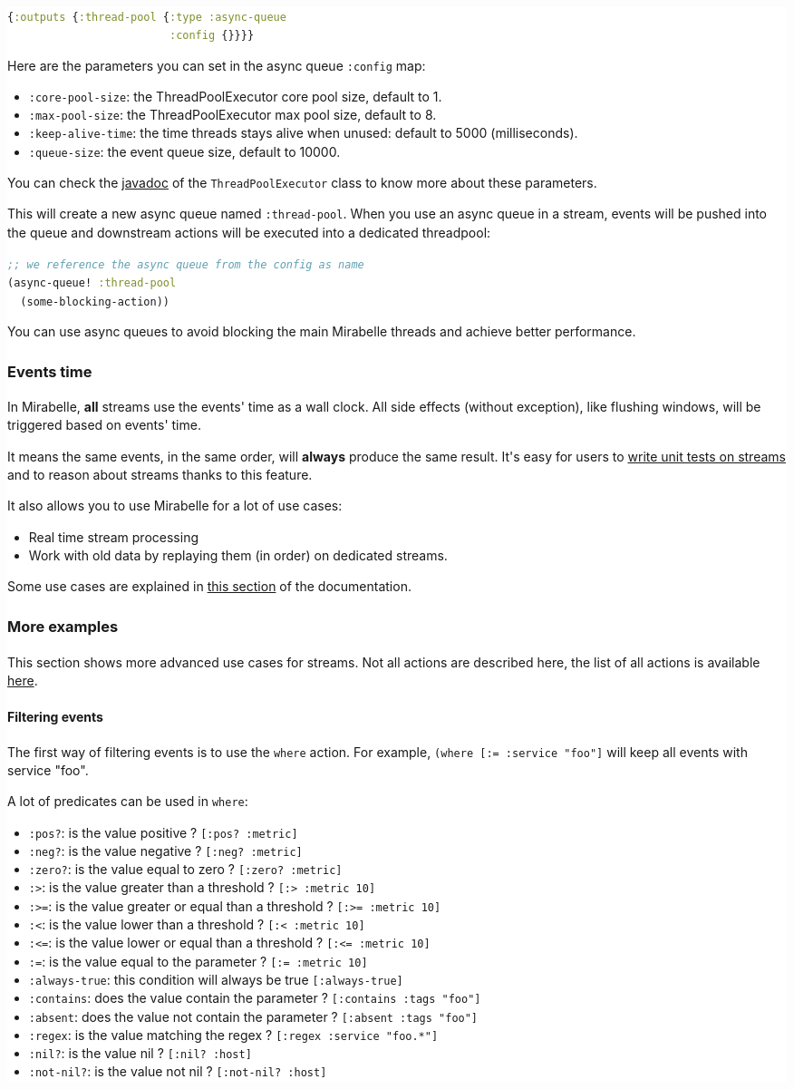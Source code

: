 ```clojure
{:outputs {:thread-pool {:type :async-queue
                         :config {}}}}
```

Here are the parameters you can set in the async queue `:config` map:

- `:core-pool-size`: the ThreadPoolExecutor core pool size, default to 1.
- `:max-pool-size`: the ThreadPoolExecutor max pool size, default to 8.
- `:keep-alive-time`: the time threads stays alive when unused: default to 5000 (milliseconds).
- `:queue-size`: the event queue size, default to 10000.

You can check the [javadoc](https://docs.oracle.com/en/java/javase/11/docs/api/java.base/java/util/concurrent/ThreadPoolExecutor.html) of the `ThreadPoolExecutor` class to know more about these parameters.

This will create a new async queue named `:thread-pool`. When you use an async queue in a stream, events will be pushed into the queue and downstream actions will be executed into a dedicated threadpool:

```clojure
;; we reference the async queue from the config as name
(async-queue! :thread-pool
  (some-blocking-action))
```

You can use async queues to avoid blocking the main Mirabelle threads and achieve better performance.

### Events time

In Mirabelle, **all** streams use the events' time as a wall clock. All side effects (without exception), like flushing windows, will be triggered based on events' time.

It means the same events, in the same order, will **always** produce the same result. It's easy for users to [write unit tests on streams](/howto/tests/) and to reason about streams thanks to this feature.

It also allows you to use Mirabelle for a lot of use cases:

- Real time stream processing
- Work with old data by replaying them (in order) on dedicated streams.

Some use cases are explained in [this section](/production/#use-cases) of the documentation.

### More examples

This section shows more advanced use cases for streams. Not all actions are described here, the list of all actions is available [here](/howto/action-io-ref/).

#### Filtering events

The first way of filtering events is to use the `where` action. For example, `(where [:= :service "foo"]` will keep all events with service "foo".

A lot of predicates can be used in `where`:

- `:pos?`: is the value positive ? `[:pos? :metric]`
- `:neg?`: is the value negative ? `[:neg? :metric]`
- `:zero?`: is the value equal to zero ? `[:zero? :metric]`
- `:>`: is the value greater than a threshold ? `[:> :metric 10]`
- `:>=`: is the value greater or equal than a threshold ? `[:>= :metric 10]`
- `:<`: is the value lower than a threshold ? `[:< :metric 10]`
- `:<=`: is the value lower or equal than a threshold ? `[:<= :metric 10]`
- `:=`: is the value equal to the parameter ? `[:= :metric 10]`
- `:always-true`: this condition will always be true `[:always-true]`
- `:contains`: does the value contain the parameter ? `[:contains :tags "foo"]`
- `:absent`: does the value not contain the parameter ? `[:absent :tags "foo"]`
- `:regex`: is the value matching the regex ? `[:regex :service "foo.*"]`
- `:nil?`: is the value nil ? `[:nil? :host]`
- `:not-nil?`: is the value not nil ? `[:not-nil? :host]`